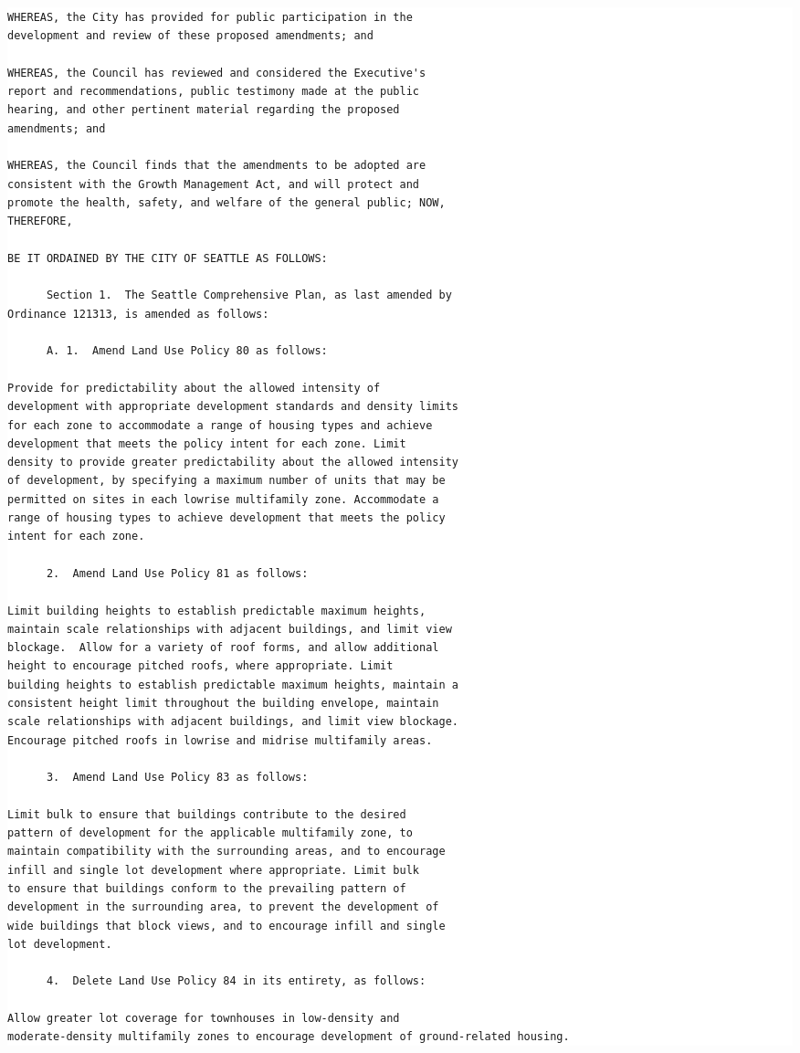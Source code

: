     WHEREAS, the City has provided for public participation in the  
    development and review of these proposed amendments; and  
  
    WHEREAS, the Council has reviewed and considered the Executive's  
    report and recommendations, public testimony made at the public  
    hearing, and other pertinent material regarding the proposed  
    amendments; and  
  
    WHEREAS, the Council finds that the amendments to be adopted are  
    consistent with the Growth Management Act, and will protect and  
    promote the health, safety, and welfare of the general public; NOW,  
    THEREFORE,  
  
    BE IT ORDAINED BY THE CITY OF SEATTLE AS FOLLOWS:  
  
          Section 1.  The Seattle Comprehensive Plan, as last amended by  
    Ordinance 121313, is amended as follows:  
  
          A. 1.  Amend Land Use Policy 80 as follows:  
  
    Provide for predictability about the allowed intensity of  
    development with appropriate development standards and density limits  
    for each zone to accommodate a range of housing types and achieve  
    development that meets the policy intent for each zone. Limit  
    density to provide greater predictability about the allowed intensity  
    of development, by specifying a maximum number of units that may be  
    permitted on sites in each lowrise multifamily zone. Accommodate a  
    range of housing types to achieve development that meets the policy  
    intent for each zone.  
  
          2.  Amend Land Use Policy 81 as follows:  
  
    Limit building heights to establish predictable maximum heights,  
    maintain scale relationships with adjacent buildings, and limit view  
    blockage.  Allow for a variety of roof forms, and allow additional  
    height to encourage pitched roofs, where appropriate. Limit  
    building heights to establish predictable maximum heights, maintain a  
    consistent height limit throughout the building envelope, maintain  
    scale relationships with adjacent buildings, and limit view blockage.  
    Encourage pitched roofs in lowrise and midrise multifamily areas.  
  
          3.  Amend Land Use Policy 83 as follows:  
  
    Limit bulk to ensure that buildings contribute to the desired  
    pattern of development for the applicable multifamily zone, to  
    maintain compatibility with the surrounding areas, and to encourage  
    infill and single lot development where appropriate. Limit bulk  
    to ensure that buildings conform to the prevailing pattern of  
    development in the surrounding area, to prevent the development of  
    wide buildings that block views, and to encourage infill and single  
    lot development.  
  
          4.  Delete Land Use Policy 84 in its entirety, as follows:  
  
    Allow greater lot coverage for townhouses in low-density and  
    moderate-density multifamily zones to encourage development of ground-related housing.  
  